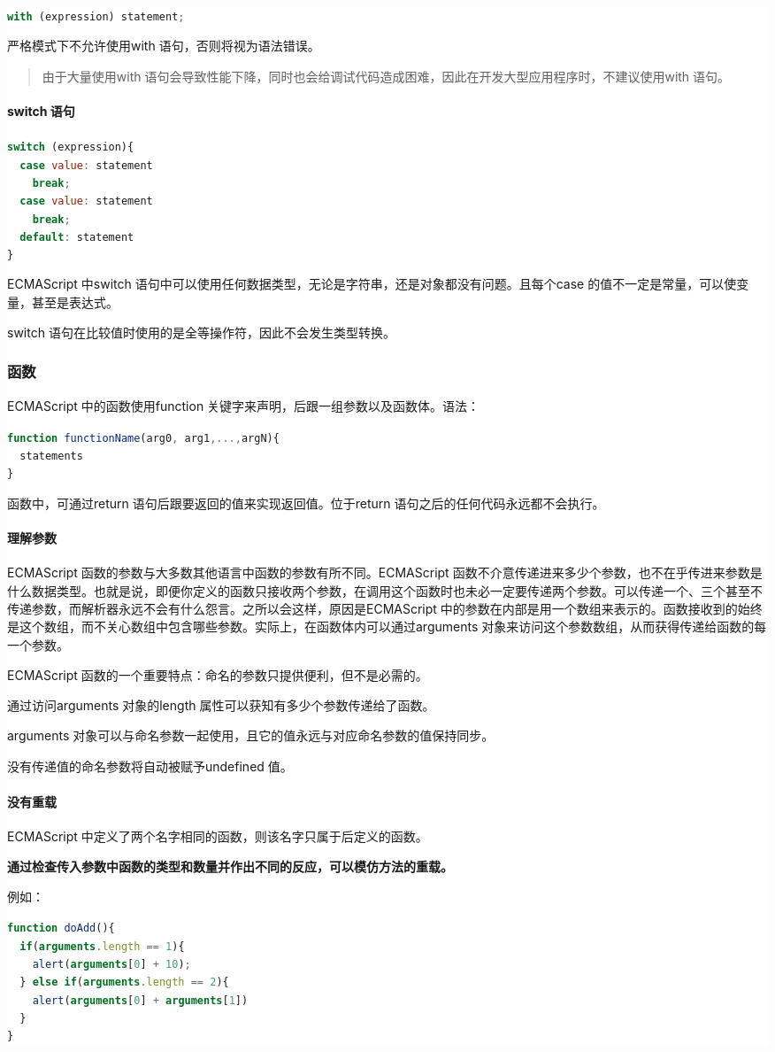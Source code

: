 ```javascript
with (expression) statement;
```

严格模式下不允许使用with 语句，否则将视为语法错误。

> 由于大量使用with 语句会导致性能下降，同时也会给调试代码造成困难，因此在开发大型应用程序时，不建议使用with 语句。

#### switch 语句

```javascript
switch (expression){
  case value: statement
  	break;
  case value: statement
  	break;
  default: statement
}
```

ECMAScript 中switch 语句中可以使用任何数据类型，无论是字符串，还是对象都没有问题。且每个case 的值不一定是常量，可以使变量，甚至是表达式。

switch 语句在比较值时使用的是全等操作符，因此不会发生类型转换。

### 函数

ECMAScript 中的函数使用function 关键字来声明，后跟一组参数以及函数体。语法：

```javascript
function functionName(arg0, arg1,...,argN){
  statements
}
```

函数中，可通过return 语句后跟要返回的值来实现返回值。位于return 语句之后的任何代码永远都不会执行。

#### 理解参数

ECMAScript 函数的参数与大多数其他语言中函数的参数有所不同。ECMAScript 函数不介意传递进来多少个参数，也不在乎传进来参数是什么数据类型。也就是说，即便你定义的函数只接收两个参数，在调用这个函数时也未必一定要传递两个参数。可以传递一个、三个甚至不传递参数，而解析器永远不会有什么怨言。之所以会这样，原因是ECMAScript 中的参数在内部是用一个数组来表示的。函数接收到的始终是这个数组，而不关心数组中包含哪些参数。实际上，在函数体内可以通过arguments 对象来访问这个参数数组，从而获得传递给函数的每一个参数。

ECMAScript 函数的一个重要特点：命名的参数只提供便利，但不是必需的。

通过访问arguments 对象的length 属性可以获知有多少个参数传递给了函数。

arguments 对象可以与命名参数一起使用，且它的值永远与对应命名参数的值保持同步。

没有传递值的命名参数将自动被赋予undefined 值。

#### 没有重载

ECMAScript 中定义了两个名字相同的函数，则该名字只属于后定义的函数。

**通过检查传入参数中函数的类型和数量并作出不同的反应，可以模仿方法的重载。**

例如：

```javascript
function doAdd(){
  if(arguments.length == 1){
    alert(arguments[0] + 10);
  } else if(arguments.length == 2){
    alert(arguments[0] + arguments[1])
  }
}
```
